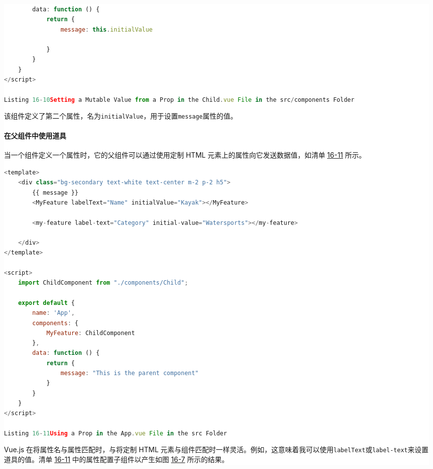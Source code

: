 ```js
        data: function () {
            return {
                message: this.initialValue

            }
        }
    }
</script>

Listing 16-10Setting a Mutable Value from a Prop in the Child.vue File in the src/components Folder

```

该组件定义了第二个属性，名为`initialValue`，用于设置`message`属性的值。

#### 在父组件中使用道具

当一个组件定义一个属性时，它的父组件可以通过使用定制 HTML 元素上的属性向它发送数据值，如清单 [16-11](#PC19) 所示。

```js
<template>
    <div class="bg-secondary text-white text-center m-2 p-2 h5">
        {{ message }}
        <MyFeature labelText="Name" initialValue="Kayak"></MyFeature>

        <my-feature label-text="Category" initial-value="Watersports"></my-feature>

    </div>
</template>

<script>
    import ChildComponent from "./components/Child";

    export default {
        name: 'App',
        components: {
            MyFeature: ChildComponent
        },
        data: function () {
            return {
                message: "This is the parent component"
            }
        }
    }
</script>

Listing 16-11Using a Prop in the App.vue File in the src Folder

```

Vue.js 在将属性名与属性匹配时，与将定制 HTML 元素与组件匹配时一样灵活。例如，这意味着我可以使用`labelText`或`label-text`来设置道具的值。清单 [16-11](#PC19) 中的属性配置子组件以产生如图 [16-7](#Fig7) 所示的结果。
